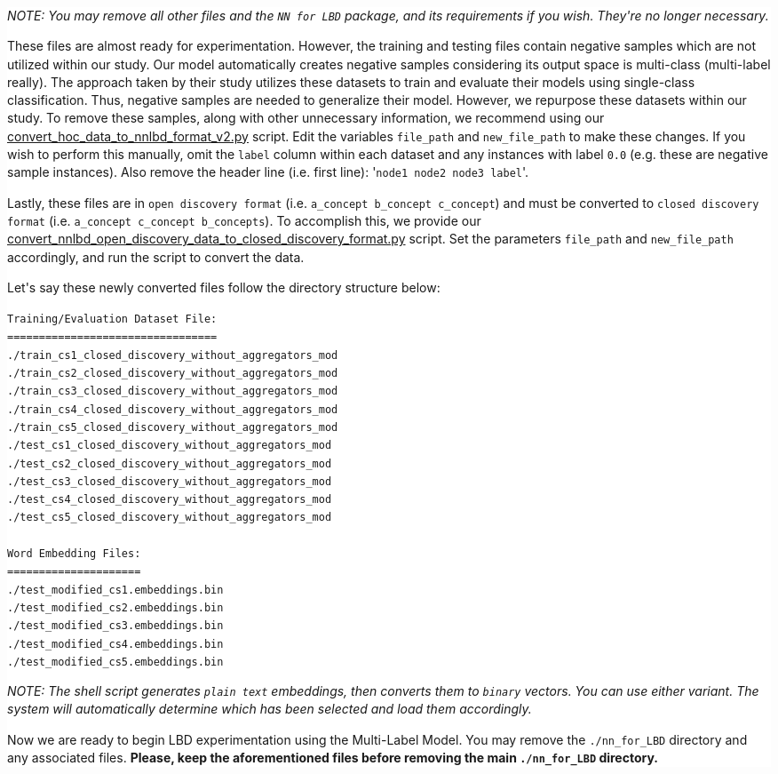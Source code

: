 *NOTE: You may remove all other files and the `NN for LBD` package, and its requirements if you wish. They're no longer necessary.*

These files are almost ready for experimentation. However, the training and testing files contain negative samples which are not utilized within our study. Our model automatically creates negative samples considering its output space is multi-class (multi-label really). The approach taken by their study utilizes these datasets to train and evaluate their models using single-class classification. Thus, negative samples are needed to generalize their model. However, we repurpose these datasets within our study. To remove these samples, along with other unnecessary information, we recommend using our [convert_hoc_data_to_nnlbd_format_v2.py](/miscellaneous_scripts/convert_hoc_data_to_nnlbd_format_v2.py) script. Edit the variables `file_path` and `new_file_path` to make these changes. If you wish to perform this manually, omit the `label` column within each dataset and any instances with label `0.0` (e.g. these are negative sample instances). Also remove the header line (i.e. first line): '`node1 node2 node3 label`'.

Lastly, these files are in `open discovery format` (i.e. `a_concept b_concept c_concept`) and must be converted to `closed discovery format` (i.e. `a_concept c_concept b_concepts`). To accomplish this, we provide our [convert_nnlbd_open_discovery_data_to_closed_discovery_format.py](/miscellaneous_scripts/convert_nnlbd_open_discovery_data_to_closed_discovery_format.py) script. Set the parameters `file_path` and `new_file_path` accordingly, and run the script to convert the data.

Let's say these newly converted files follow the directory structure below:

```
Training/Evaluation Dataset File:
=================================
./train_cs1_closed_discovery_without_aggregators_mod
./train_cs2_closed_discovery_without_aggregators_mod
./train_cs3_closed_discovery_without_aggregators_mod
./train_cs4_closed_discovery_without_aggregators_mod
./train_cs5_closed_discovery_without_aggregators_mod
./test_cs1_closed_discovery_without_aggregators_mod
./test_cs2_closed_discovery_without_aggregators_mod
./test_cs3_closed_discovery_without_aggregators_mod
./test_cs4_closed_discovery_without_aggregators_mod
./test_cs5_closed_discovery_without_aggregators_mod

Word Embedding Files:
=====================
./test_modified_cs1.embeddings.bin
./test_modified_cs2.embeddings.bin
./test_modified_cs3.embeddings.bin
./test_modified_cs4.embeddings.bin
./test_modified_cs5.embeddings.bin
```

*NOTE: The shell script generates `plain text` embeddings, then converts them to `binary` vectors. You can use either variant. The system will automatically determine which has been selected and load them accordingly.*

Now we are ready to begin LBD experimentation using the Multi-Label Model. You may remove the `./nn_for_LBD` directory and any associated files. **Please, keep the aforementioned files before removing the main `./nn_for_LBD` directory.**

